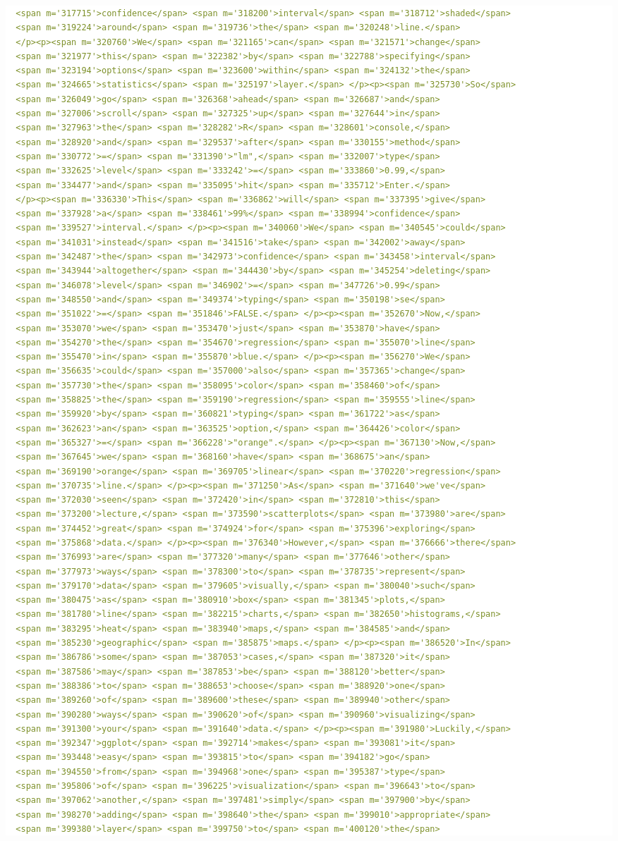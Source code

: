 ```yaml
  <span m='317715'>confidence</span> <span m='318200'>interval</span> <span m='318712'>shaded</span>
  <span m='319224'>around</span> <span m='319736'>the</span> <span m='320248'>line.</span>
  </p><p><span m='320760'>We</span> <span m='321165'>can</span> <span m='321571'>change</span>
  <span m='321977'>this</span> <span m='322382'>by</span> <span m='322788'>specifying</span>
  <span m='323194'>options</span> <span m='323600'>within</span> <span m='324132'>the</span>
  <span m='324665'>statistics</span> <span m='325197'>layer.</span> </p><p><span m='325730'>So</span>
  <span m='326049'>go</span> <span m='326368'>ahead</span> <span m='326687'>and</span>
  <span m='327006'>scroll</span> <span m='327325'>up</span> <span m='327644'>in</span>
  <span m='327963'>the</span> <span m='328282'>R</span> <span m='328601'>console,</span>
  <span m='328920'>and</span> <span m='329537'>after</span> <span m='330155'>method</span>
  <span m='330772'>=</span> <span m='331390'>"lm",</span> <span m='332007'>type</span>
  <span m='332625'>level</span> <span m='333242'>=</span> <span m='333860'>0.99,</span>
  <span m='334477'>and</span> <span m='335095'>hit</span> <span m='335712'>Enter.</span>
  </p><p><span m='336330'>This</span> <span m='336862'>will</span> <span m='337395'>give</span>
  <span m='337928'>a</span> <span m='338461'>99%</span> <span m='338994'>confidence</span>
  <span m='339527'>interval.</span> </p><p><span m='340060'>We</span> <span m='340545'>could</span>
  <span m='341031'>instead</span> <span m='341516'>take</span> <span m='342002'>away</span>
  <span m='342487'>the</span> <span m='342973'>confidence</span> <span m='343458'>interval</span>
  <span m='343944'>altogether</span> <span m='344430'>by</span> <span m='345254'>deleting</span>
  <span m='346078'>level</span> <span m='346902'>=</span> <span m='347726'>0.99</span>
  <span m='348550'>and</span> <span m='349374'>typing</span> <span m='350198'>se</span>
  <span m='351022'>=</span> <span m='351846'>FALSE.</span> </p><p><span m='352670'>Now,</span>
  <span m='353070'>we</span> <span m='353470'>just</span> <span m='353870'>have</span>
  <span m='354270'>the</span> <span m='354670'>regression</span> <span m='355070'>line</span>
  <span m='355470'>in</span> <span m='355870'>blue.</span> </p><p><span m='356270'>We</span>
  <span m='356635'>could</span> <span m='357000'>also</span> <span m='357365'>change</span>
  <span m='357730'>the</span> <span m='358095'>color</span> <span m='358460'>of</span>
  <span m='358825'>the</span> <span m='359190'>regression</span> <span m='359555'>line</span>
  <span m='359920'>by</span> <span m='360821'>typing</span> <span m='361722'>as</span>
  <span m='362623'>an</span> <span m='363525'>option,</span> <span m='364426'>color</span>
  <span m='365327'>=</span> <span m='366228'>"orange".</span> </p><p><span m='367130'>Now,</span>
  <span m='367645'>we</span> <span m='368160'>have</span> <span m='368675'>an</span>
  <span m='369190'>orange</span> <span m='369705'>linear</span> <span m='370220'>regression</span>
  <span m='370735'>line.</span> </p><p><span m='371250'>As</span> <span m='371640'>we've</span>
  <span m='372030'>seen</span> <span m='372420'>in</span> <span m='372810'>this</span>
  <span m='373200'>lecture,</span> <span m='373590'>scatterplots</span> <span m='373980'>are</span>
  <span m='374452'>great</span> <span m='374924'>for</span> <span m='375396'>exploring</span>
  <span m='375868'>data.</span> </p><p><span m='376340'>However,</span> <span m='376666'>there</span>
  <span m='376993'>are</span> <span m='377320'>many</span> <span m='377646'>other</span>
  <span m='377973'>ways</span> <span m='378300'>to</span> <span m='378735'>represent</span>
  <span m='379170'>data</span> <span m='379605'>visually,</span> <span m='380040'>such</span>
  <span m='380475'>as</span> <span m='380910'>box</span> <span m='381345'>plots,</span>
  <span m='381780'>line</span> <span m='382215'>charts,</span> <span m='382650'>histograms,</span>
  <span m='383295'>heat</span> <span m='383940'>maps,</span> <span m='384585'>and</span>
  <span m='385230'>geographic</span> <span m='385875'>maps.</span> </p><p><span m='386520'>In</span>
  <span m='386786'>some</span> <span m='387053'>cases,</span> <span m='387320'>it</span>
  <span m='387586'>may</span> <span m='387853'>be</span> <span m='388120'>better</span>
  <span m='388386'>to</span> <span m='388653'>choose</span> <span m='388920'>one</span>
  <span m='389260'>of</span> <span m='389600'>these</span> <span m='389940'>other</span>
  <span m='390280'>ways</span> <span m='390620'>of</span> <span m='390960'>visualizing</span>
  <span m='391300'>your</span> <span m='391640'>data.</span> </p><p><span m='391980'>Luckily,</span>
  <span m='392347'>ggplot</span> <span m='392714'>makes</span> <span m='393081'>it</span>
  <span m='393448'>easy</span> <span m='393815'>to</span> <span m='394182'>go</span>
  <span m='394550'>from</span> <span m='394968'>one</span> <span m='395387'>type</span>
  <span m='395806'>of</span> <span m='396225'>visualization</span> <span m='396643'>to</span>
  <span m='397062'>another,</span> <span m='397481'>simply</span> <span m='397900'>by</span>
  <span m='398270'>adding</span> <span m='398640'>the</span> <span m='399010'>appropriate</span>
  <span m='399380'>layer</span> <span m='399750'>to</span> <span m='400120'>the</span>
```